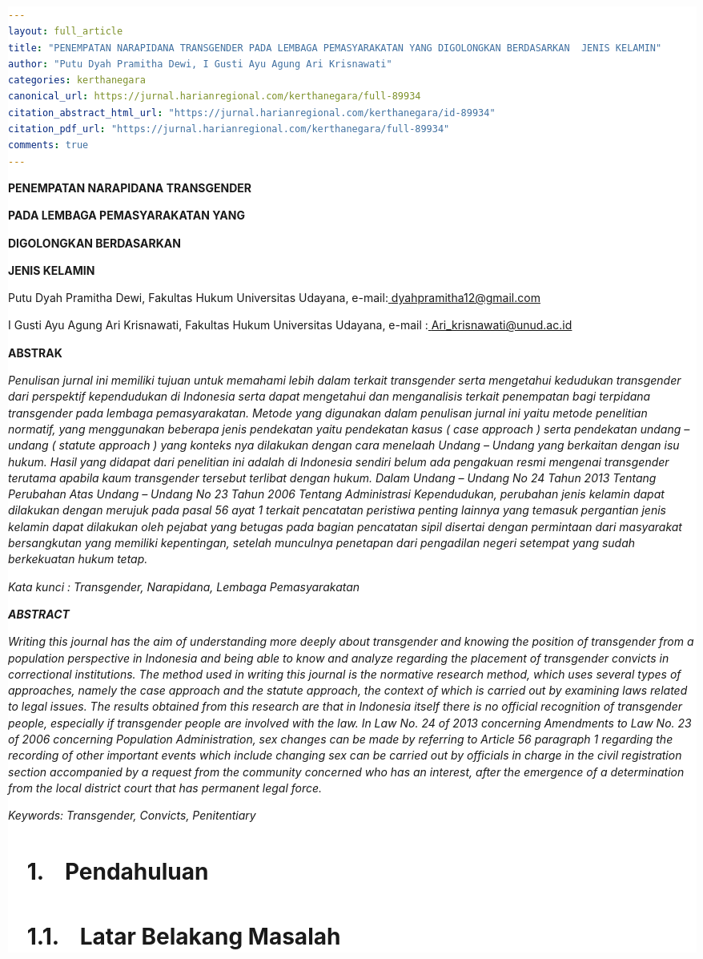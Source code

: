 ```yaml
---
layout: full_article
title: "PENEMPATAN NARAPIDANA TRANSGENDER PADA LEMBAGA PEMASYARAKATAN YANG DIGOLONGKAN BERDASARKAN  JENIS KELAMIN"
author: "Putu Dyah Pramitha Dewi, I Gusti Ayu Agung Ari Krisnawati"
categories: kerthanegara
canonical_url: https://jurnal.harianregional.com/kerthanegara/full-89934 
citation_abstract_html_url: "https://jurnal.harianregional.com/kerthanegara/id-89934"
citation_pdf_url: "https://jurnal.harianregional.com/kerthanegara/full-89934"  
comments: true
---
```


<p><span class="font6" style="font-weight:bold;">PENEMPATAN NARAPIDANA TRANSGENDER</span></p>
<p><span class="font6" style="font-weight:bold;">PADA LEMBAGA PEMASYARAKATAN YANG</span></p>
<p><span class="font6" style="font-weight:bold;">DIGOLONGKAN BERDASARKAN</span></p>
<p><span class="font6" style="font-weight:bold;">JENIS KELAMIN</span></p>
<p><span class="font5">Putu Dyah Pramitha Dewi, Fakultas Hukum Universitas Udayana, e-mail:</span><a href="mailto:dyahpramitha12@gmail.com"><span class="font5"> </span><span class="font5" style="text-decoration:underline;">dyahpramitha12@gmail.com</span></a></p>
<p><span class="font5">I Gusti Ayu Agung Ari Krisnawati, Fakultas Hukum Universitas Udayana, e-mail :</span><a href="mailto:Ari_krisnawati@unud.ac.id"><span class="font5"> </span><span class="font5" style="text-decoration:underline;">Ari_krisnawati@unud.ac.id</span></a></p>
<p><span class="font5" style="font-weight:bold;">ABSTRAK</span></p>
<p><span class="font3" style="font-style:italic;">Penulisan jurnal ini memiliki tujuan untuk memahami lebih dalam terkait transgender serta mengetahui kedudukan transgender dari perspektif kependudukan di Indonesia serta dapat mengetahui dan menganalisis terkait penempatan bagi terpidana transgender pada lembaga pemasyarakatan. Metode yang digunakan dalam penulisan jurnal ini yaitu metode penelitian normatif, yang menggunakan beberapa jenis pendekatan yaitu pendekatan kasus ( case approach ) serta pendekatan undang – undang ( statute approach ) yang konteks nya dilakukan dengan cara menelaah Undang – Undang yang berkaitan dengan isu hukum. Hasil yang didapat dari penelitian ini adalah di Indonesia sendiri belum ada pengakuan resmi mengenai transgender terutama apabila kaum transgender tersebut terlibat dengan hukum. Dalam Undang – Undang No 24 Tahun 2013 Tentang Perubahan Atas Undang – Undang No 23 Tahun 2006 Tentang Administrasi Kependudukan, perubahan jenis kelamin dapat dilakukan dengan merujuk pada pasal 56 ayat 1 terkait pencatatan peristiwa penting lainnya yang temasuk pergantian jenis kelamin dapat dilakukan oleh pejabat yang betugas pada bagian pencatatan sipil disertai dengan permintaan dari masyarakat bersangkutan yang memiliki kepentingan, setelah munculnya penetapan dari pengadilan negeri setempat yang sudah berkekuatan hukum tetap.</span></p>
<p><span class="font3" style="font-style:italic;">Kata kunci : Transgender, Narapidana, Lembaga Pemasyarakatan</span></p>
<p><span class="font1" style="font-weight:bold;font-style:italic;">ABSTRACT</span></p>
<p><span class="font3" style="font-style:italic;">Writing this journal has the aim of understanding more deeply about transgender and knowing the position of transgender from a population perspective in Indonesia and being able to know and analyze regarding the placement of transgender convicts in correctional institutions. The method used in writing this journal is the normative research method, which uses several types of approaches, namely the case approach and the statute approach, the context of which is carried out by examining laws related to legal issues. The results obtained from this research are that in Indonesia itself there is no official recognition of transgender people, especially if transgender people are involved with the law. In Law No. 24 of 2013 concerning Amendments to Law No. 23 of 2006 concerning Population Administration, sex changes can be made by referring to Article 56 paragraph 1 regarding the recording of other important events which include changing sex can be carried out by officials in charge in the civil registration section accompanied by a request from the community concerned who has an interest, after the emergence of a determination from the local district court that has permanent legal force.</span></p>
<p><span class="font3" style="font-style:italic;">Keywords: Transgender, Convicts, Penitentiary</span></p>
<ul style="list-style:none;"><li><a name="caption1"></a>
<h1><a name="bookmark0"></a><span class="font4" style="font-weight:bold;"><a name="bookmark1"></a>1. &nbsp;&nbsp;&nbsp;Pendahuluan</span><br><br><span class="font4" style="font-weight:bold;"><a name="bookmark2"></a>1.1. &nbsp;&nbsp;&nbsp;Latar Belakang Masalah</span></h1></li></ul>